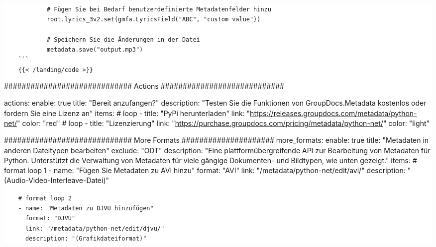                 # Fügen Sie bei Bedarf benutzerdefinierte Metadatenfelder hinzu
                root.lyrics_3v2.set(gmfa.LyricsField("ABC", "custom value"))

                # Speichern Sie die Änderungen in der Datei
                metadata.save("output.mp3")
        ```
        {{< /landing/code >}}


############################# Actions ############################

actions:
  enable: true
  title: "Bereit anzufangen?"
  description: "Testen Sie die Funktionen von GroupDocs.Metadata kostenlos oder fordern Sie eine Lizenz an"
  items:
    #  loop
    - title: "PyPi herunterladen"
      link: "https://releases.groupdocs.com/metadata/python-net/"
      color: "red"
        #  loop
    - title: "Lizenzierung"
      link: "https://purchase.groupdocs.com/pricing/metadata/python-net/"
      color: "light"


############################# More Formats #####################
more_formats:
    enable: true
    title: "Metadaten in anderen Dateitypen bearbeiten"
    exclude: "ODT"
    description: "Eine plattformübergreifende API zur Bearbeitung von Metadaten für Python. Unterstützt die Verwaltung von Metadaten für viele gängige Dokumenten- und Bildtypen, wie unten gezeigt."
    items: 
        # format loop 1
        - name: "Fügen Sie Metadaten zu AVI hinzu"
          format: "AVI"
          link: "/metadata/python-net/edit/avi/"
          description: "(Audio-Video-Interleave-Datei)"
          
        # format loop 2
        - name: "Metadaten zu DJVU hinzufügen"
          format: "DJVU"
          link: "/metadata/python-net/edit/djvu/"
          description: "(Grafikdateiformat)"
          